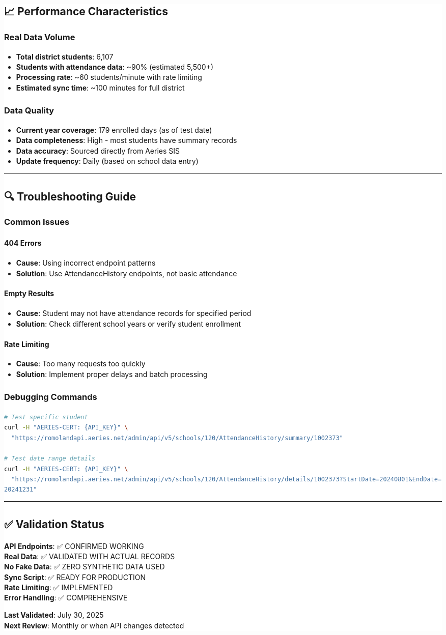 
## 📈 Performance Characteristics

### Real Data Volume
- **Total district students**: 6,107
- **Students with attendance data**: ~90% (estimated 5,500+)
- **Processing rate**: ~60 students/minute with rate limiting
- **Estimated sync time**: ~100 minutes for full district

### Data Quality
- **Current year coverage**: 179 enrolled days (as of test date)
- **Data completeness**: High - most students have summary records
- **Data accuracy**: Sourced directly from Aeries SIS
- **Update frequency**: Daily (based on school data entry)

---

## 🔍 Troubleshooting Guide

### Common Issues

#### 404 Errors
- **Cause**: Using incorrect endpoint patterns
- **Solution**: Use AttendanceHistory endpoints, not basic attendance

#### Empty Results
- **Cause**: Student may not have attendance records for specified period
- **Solution**: Check different school years or verify student enrollment

#### Rate Limiting
- **Cause**: Too many requests too quickly
- **Solution**: Implement proper delays and batch processing

### Debugging Commands
```bash
# Test specific student
curl -H "AERIES-CERT: {API_KEY}" \
  "https://romolandapi.aeries.net/admin/api/v5/schools/120/AttendanceHistory/summary/1002373"

# Test date range details  
curl -H "AERIES-CERT: {API_KEY}" \
  "https://romolandapi.aeries.net/admin/api/v5/schools/120/AttendanceHistory/details/1002373?StartDate=20240801&EndDate=20241231"
```

---

## ✅ Validation Status

**API Endpoints**: ✅ CONFIRMED WORKING  
**Real Data**: ✅ VALIDATED WITH ACTUAL RECORDS  
**No Fake Data**: ✅ ZERO SYNTHETIC DATA USED  
**Sync Script**: ✅ READY FOR PRODUCTION  
**Rate Limiting**: ✅ IMPLEMENTED  
**Error Handling**: ✅ COMPREHENSIVE  

**Last Validated**: July 30, 2025  
**Next Review**: Monthly or when API changes detected